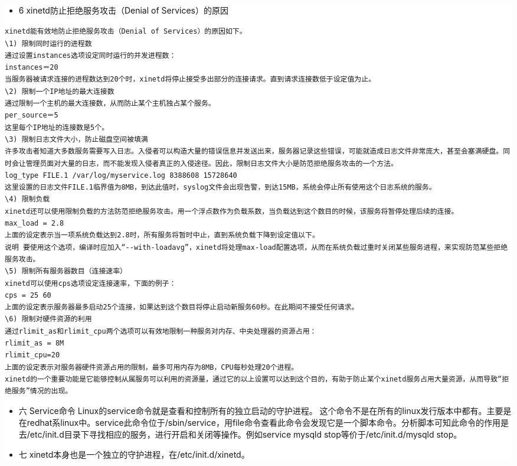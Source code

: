 - 6 xinetd防止拒绝服务攻击（Denial of Services）的原因
```
xinetd能有效地防止拒绝服务攻击（Denial of Services）的原因如下。
\1) 限制同时运行的进程数
通过设置instances选项设定同时运行的并发进程数：
instances＝20
当服务器被请求连接的进程数达到20个时，xinetd将停止接受多出部分的连接请求。直到请求连接数低于设定值为止。
\2) 限制一个IP地址的最大连接数
通过限制一个主机的最大连接数，从而防止某个主机独占某个服务。
per_source＝5
这里每个IP地址的连接数是5个。
\3) 限制日志文件大小，防止磁盘空间被填满
许多攻击者知道大多数服务需要写入日志。入侵者可以构造大量的错误信息并发送出来，服务器记录这些错误，可能就造成日志文件非常庞大，甚至会塞满硬盘。同时会让管理员面对大量的日志，而不能发现入侵者真正的入侵途径。因此，限制日志文件大小是防范拒绝服务攻击的一个方法。
log_type FILE.1 /var/log/myservice.log 8388608 15728640
这里设置的日志文件FILE.1临界值为8MB，到达此值时，syslog文件会出现告警，到达15MB，系统会停止所有使用这个日志系统的服务。
\4) 限制负载
xinetd还可以使用限制负载的方法防范拒绝服务攻击。用一个浮点数作为负载系数，当负载达到这个数目的时候，该服务将暂停处理后续的连接。
max_load = 2.8
上面的设定表示当一项系统负载达到2.8时，所有服务将暂时中止，直到系统负载下降到设定值以下。
说明 要使用这个选项，编译时应加入“--with-loadavg”，xinetd将处理max-load配置选项，从而在系统负载过重时关闭某些服务进程，来实现防范某些拒绝服务攻击。
\5) 限制所有服务器数目（连接速率）
xinetd可以使用cps选项设定连接速率，下面的例子：
cps = 25 60
上面的设定表示服务器最多启动25个连接，如果达到这个数目将停止启动新服务60秒。在此期间不接受任何请求。
\6) 限制对硬件资源的利用
通过rlimit_as和rlimit_cpu两个选项可以有效地限制一种服务对内存、中央处理器的资源占用：
rlimit_as = 8M
rlimit_cpu=20
上面的设定表示对服务器硬件资源占用的限制，最多可用内存为8MB，CPU每秒处理20个进程。
xinetd的一个重要功能是它能够控制从属服务可以利用的资源量，通过它的以上设置可以达到这个目的，有助于防止某个xinetd服务占用大量资源，从而导致“拒绝服务”情况的出现。 
```
- 六 Service命令
Linux的service命令就是查看和控制所有的独立启动的守护进程。  这个命令不是在所有的linux发行版本中都有。主要是在redhat系linux中。service此命令位于/sbin/service，用file命令查看此命令会发现它是一个脚本命令。分析脚本可知此命令的作用是去/etc/init.d目录下寻找相应的服务，进行开启和关闭等操作。例如service mysqld stop等价于/etc/init.d/mysqld stop。
 
- 七 xinetd本身也是一个独立的守护进程，在/etc/init.d/xinetd。 
 
